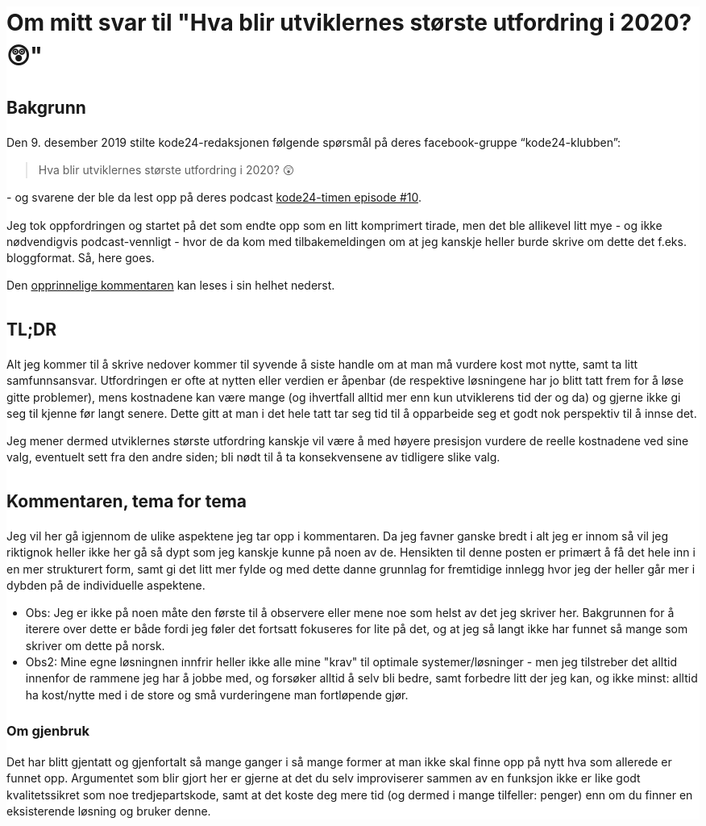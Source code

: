 # Om mitt svar til "Hva blir utviklernes største utfordring i 2020? 😲"
## Bakgrunn

Den 9. desember 2019 stilte kode24-redaksjonen følgende spørsmål på deres facebook-gruppe “kode24-klubben”:
> Hva blir utviklernes største utfordring i 2020? 😲

 \- og svarene der ble da lest opp på deres podcast [kode24-timen episode #10](https://share.transistor.fm/s/f6221356).

Jeg tok oppfordringen og startet på det som endte opp som en litt komprimert tirade, men det ble allikevel litt mye - og ikke nødvendigvis podcast-vennligt - hvor de da kom med tilbakemeldingen om at jeg kanskje heller burde skrive om dette det f.eks. bloggformat. Så, here goes.

Den [opprinnelige kommentaren](#opprinnelig-post) kan leses i sin helhet nederst.


## TL;DR
Alt jeg kommer til å skrive nedover kommer til syvende å siste handle om at man må vurdere kost mot nytte, samt ta litt samfunnsansvar. Utfordringen er ofte at nytten eller verdien er åpenbar (de respektive løsningene har jo blitt tatt frem for å løse gitte problemer), mens kostnadene kan være mange (og ihvertfall alltid mer enn kun utviklerens tid der og da) og gjerne ikke gi seg til kjenne før langt senere. Dette gitt at man i det hele tatt tar seg tid til å opparbeide seg et godt nok perspektiv til å innse det.

Jeg mener dermed utviklernes største utfordring kanskje vil være å med høyere presisjon vurdere de reelle kostnadene ved sine valg, eventuelt sett fra den andre siden; bli nødt til å ta konsekvensene av tidligere slike valg.


## Kommentaren, tema for tema

Jeg vil her gå igjennom de ulike aspektene jeg tar opp i kommentaren. Da jeg favner ganske bredt i alt jeg er innom så vil jeg riktignok heller ikke her gå så dypt som jeg kanskje kunne på noen av de. Hensikten til denne posten er primært å få det hele inn i en mer strukturert form, samt gi det litt mer fylde og med dette danne grunnlag for fremtidige innlegg hvor jeg der heller går mer i dybden på de individuelle aspektene.

* Obs: Jeg er ikke på noen måte den første til å observere eller mene noe som helst av det jeg skriver her. Bakgrunnen for å iterere over dette er både fordi jeg føler det fortsatt fokuseres for lite på det, og at jeg så langt ikke har funnet så mange som skriver om dette på norsk.
* Obs2: Mine egne løsningnen innfrir heller ikke alle mine "krav" til optimale systemer/løsninger - men jeg tilstreber det alltid innenfor de rammene jeg har å jobbe med, og forsøker alltid å selv bli bedre, samt forbedre litt der jeg kan, og ikke minst: alltid ha kost/nytte med i de store og små vurderingene man fortløpende gjør.


### Om gjenbruk
Det har blitt gjentatt og gjenfortalt så mange ganger i så mange former at man ikke skal finne opp på nytt hva som allerede er funnet opp. Argumentet som blir gjort her er gjerne at det du selv improviserer sammen av en funksjon ikke er like godt kvalitetssikret som noe tredjepartskode, samt at det koste deg mere tid (og dermed i mange tilfeller: penger) enn om du finner en eksisterende løsning og bruker denne.
